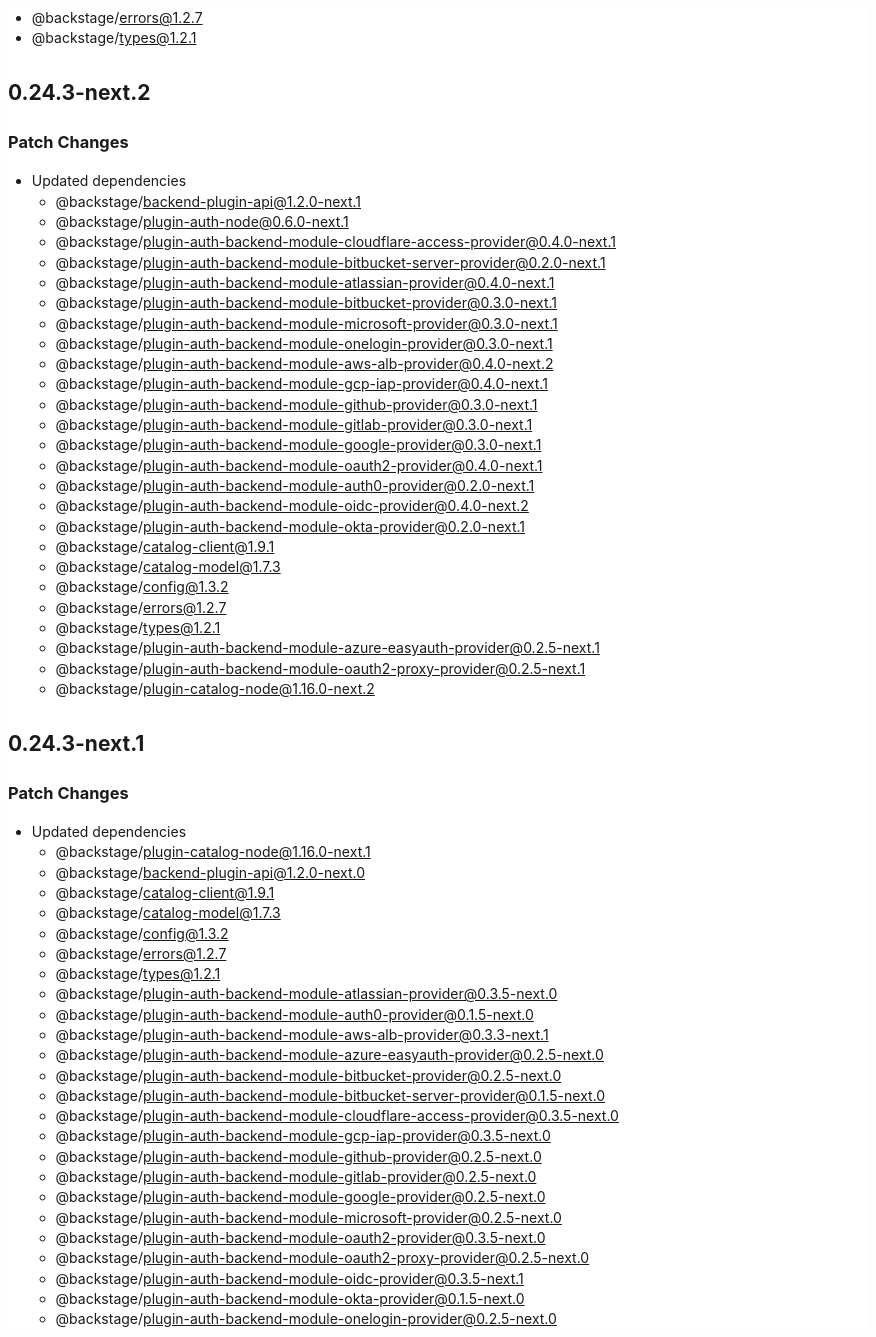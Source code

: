   - @backstage/errors@1.2.7
  - @backstage/types@1.2.1

## 0.24.3-next.2

### Patch Changes

- Updated dependencies
  - @backstage/backend-plugin-api@1.2.0-next.1
  - @backstage/plugin-auth-node@0.6.0-next.1
  - @backstage/plugin-auth-backend-module-cloudflare-access-provider@0.4.0-next.1
  - @backstage/plugin-auth-backend-module-bitbucket-server-provider@0.2.0-next.1
  - @backstage/plugin-auth-backend-module-atlassian-provider@0.4.0-next.1
  - @backstage/plugin-auth-backend-module-bitbucket-provider@0.3.0-next.1
  - @backstage/plugin-auth-backend-module-microsoft-provider@0.3.0-next.1
  - @backstage/plugin-auth-backend-module-onelogin-provider@0.3.0-next.1
  - @backstage/plugin-auth-backend-module-aws-alb-provider@0.4.0-next.2
  - @backstage/plugin-auth-backend-module-gcp-iap-provider@0.4.0-next.1
  - @backstage/plugin-auth-backend-module-github-provider@0.3.0-next.1
  - @backstage/plugin-auth-backend-module-gitlab-provider@0.3.0-next.1
  - @backstage/plugin-auth-backend-module-google-provider@0.3.0-next.1
  - @backstage/plugin-auth-backend-module-oauth2-provider@0.4.0-next.1
  - @backstage/plugin-auth-backend-module-auth0-provider@0.2.0-next.1
  - @backstage/plugin-auth-backend-module-oidc-provider@0.4.0-next.2
  - @backstage/plugin-auth-backend-module-okta-provider@0.2.0-next.1
  - @backstage/catalog-client@1.9.1
  - @backstage/catalog-model@1.7.3
  - @backstage/config@1.3.2
  - @backstage/errors@1.2.7
  - @backstage/types@1.2.1
  - @backstage/plugin-auth-backend-module-azure-easyauth-provider@0.2.5-next.1
  - @backstage/plugin-auth-backend-module-oauth2-proxy-provider@0.2.5-next.1
  - @backstage/plugin-catalog-node@1.16.0-next.2

## 0.24.3-next.1

### Patch Changes

- Updated dependencies
  - @backstage/plugin-catalog-node@1.16.0-next.1
  - @backstage/backend-plugin-api@1.2.0-next.0
  - @backstage/catalog-client@1.9.1
  - @backstage/catalog-model@1.7.3
  - @backstage/config@1.3.2
  - @backstage/errors@1.2.7
  - @backstage/types@1.2.1
  - @backstage/plugin-auth-backend-module-atlassian-provider@0.3.5-next.0
  - @backstage/plugin-auth-backend-module-auth0-provider@0.1.5-next.0
  - @backstage/plugin-auth-backend-module-aws-alb-provider@0.3.3-next.1
  - @backstage/plugin-auth-backend-module-azure-easyauth-provider@0.2.5-next.0
  - @backstage/plugin-auth-backend-module-bitbucket-provider@0.2.5-next.0
  - @backstage/plugin-auth-backend-module-bitbucket-server-provider@0.1.5-next.0
  - @backstage/plugin-auth-backend-module-cloudflare-access-provider@0.3.5-next.0
  - @backstage/plugin-auth-backend-module-gcp-iap-provider@0.3.5-next.0
  - @backstage/plugin-auth-backend-module-github-provider@0.2.5-next.0
  - @backstage/plugin-auth-backend-module-gitlab-provider@0.2.5-next.0
  - @backstage/plugin-auth-backend-module-google-provider@0.2.5-next.0
  - @backstage/plugin-auth-backend-module-microsoft-provider@0.2.5-next.0
  - @backstage/plugin-auth-backend-module-oauth2-provider@0.3.5-next.0
  - @backstage/plugin-auth-backend-module-oauth2-proxy-provider@0.2.5-next.0
  - @backstage/plugin-auth-backend-module-oidc-provider@0.3.5-next.1
  - @backstage/plugin-auth-backend-module-okta-provider@0.1.5-next.0
  - @backstage/plugin-auth-backend-module-onelogin-provider@0.2.5-next.0